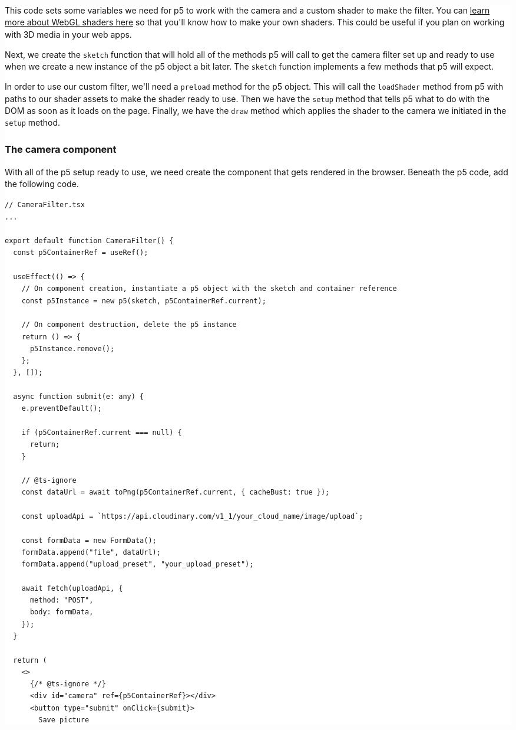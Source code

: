 This code sets some variables we need for p5 to work with the camera and a custom shader to make the filter. You can [learn more about WebGL shaders here](https://webglfundamentals.org/webgl/lessons/webgl-shaders-and-glsl.html) so that you'll know how to make your own shaders. This could be useful if you plan on working with 3D media in your web apps.

Next, we create the `sketch` function that will hold all of the methods p5 will call to get the camera filter set up and ready to use when we create a new instance of the p5 object a bit later. The `sketch` function implements a few methods that p5 will expect.

In order to use our custom filter, we'll need a `preload` method for the p5 object. This will call the `loadShader` method from p5 with paths to our shader assets to make the shader ready to use. Then we have the `setup` method that tells p5 what to do with the DOM as soon as it loads on the page. Finally, we have the `draw` method which applies the shader to the camera we initiated in the `setup` method.

### The camera component

With all of the p5 setup ready to use, we need create the component that gets rendered in the browser. Beneath the p5 code, add the following code.

```tsx
// CameraFilter.tsx
...

export default function CameraFilter() {
  const p5ContainerRef = useRef();

  useEffect(() => {
    // On component creation, instantiate a p5 object with the sketch and container reference
    const p5Instance = new p5(sketch, p5ContainerRef.current);

    // On component destruction, delete the p5 instance
    return () => {
      p5Instance.remove();
    };
  }, []);

  async function submit(e: any) {
    e.preventDefault();

    if (p5ContainerRef.current === null) {
      return;
    }

    // @ts-ignore
    const dataUrl = await toPng(p5ContainerRef.current, { cacheBust: true });

    const uploadApi = `https://api.cloudinary.com/v1_1/your_cloud_name/image/upload`;

    const formData = new FormData();
    formData.append("file", dataUrl);
    formData.append("upload_preset", "your_upload_preset");

    await fetch(uploadApi, {
      method: "POST",
      body: formData,
    });
  }

  return (
    <>
      {/* @ts-ignore */}
      <div id="camera" ref={p5ContainerRef}></div>
      <button type="submit" onClick={submit}>
        Save picture
```